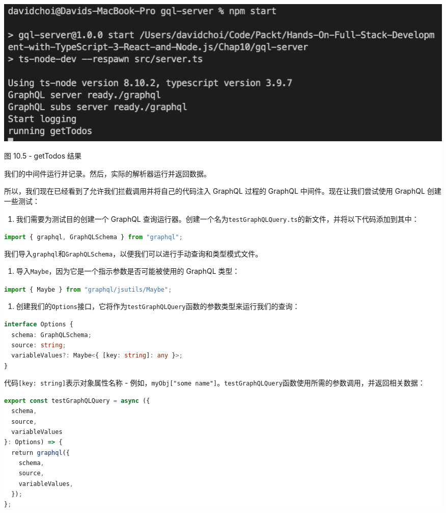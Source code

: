 ![图 10.5 - getTodos 结果](img/Figure_10.5_B15508.jpg)

图 10.5 - getTodos 结果

我们的中间件运行并记录。然后，实际的解析器运行并返回数据。

所以，我们现在已经看到了允许我们拦截调用并将自己的代码注入 GraphQL 过程的 GraphQL 中间件。现在让我们尝试使用 GraphQL 创建一些测试：

1.  我们需要为测试目的创建一个 GraphQL 查询运行器。创建一个名为`testGraphQLQuery.ts`的新文件，并将以下代码添加到其中：

```ts
import { graphql, GraphQLSchema } from "graphql";
```

我们导入`graphql`和`GraphQLSchema`，以便我们可以进行手动查询和类型模式文件。

1.  导入`Maybe`，因为它是一个指示参数是否可能被使用的 GraphQL 类型：

```ts
import { Maybe } from "graphql/jsutils/Maybe";
```

1.  创建我们的`Options`接口，它将作为`testGraphQLQuery`函数的参数类型来运行我们的查询：

```ts
interface Options {
  schema: GraphQLSchema;
  source: string;
  variableValues?: Maybe<{ [key: string]: any }>;
}
```

代码`[key: string]`表示对象属性名称 - 例如，`myObj["some name"]`。`testGraphQLQuery`函数使用所需的参数调用，并返回相关数据：

```ts
export const testGraphQLQuery = async ({
  schema,
  source,
  variableValues
}: Options) => {
  return graphql({
    schema,
    source,
    variableValues,
  });
};
```
